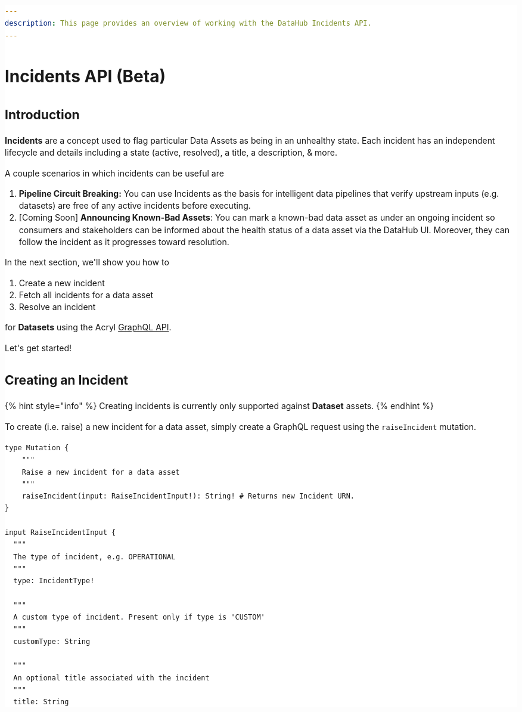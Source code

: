 ```yaml
---
description: This page provides an overview of working with the DataHub Incidents API.
---
```


# Incidents API (Beta)

## Introduction

**Incidents** are a concept used to flag particular Data Assets as being in an unhealthy state. Each incident has an independent lifecycle and details including a state (active, resolved), a title, a description, & more.&#x20;

A couple scenarios in which incidents can be useful are

1. **Pipeline Circuit Breaking:** You can use Incidents as the basis for intelligent data pipelines that verify upstream inputs (e.g. datasets) are free of any active incidents before executing.&#x20;
2. \[Coming Soon] **Announcing Known-Bad Assets**: You can mark a known-bad data asset as under an ongoing incident so consumers and stakeholders can be informed about the health status of a data asset via the DataHub UI. Moreover, they can follow the incident as it progresses toward resolution.&#x20;

&#x20;In the next section, we'll show you how to&#x20;

1. Create a new incident
2. Fetch all incidents for a data asset
3. Resolve an incident

for **Datasets** using the Acryl [GraphQL API](./).

Let's get started!&#x20;

## Creating an Incident&#x20;

{% hint style="info" %}
Creating incidents is currently only supported against **Dataset** assets.&#x20;
{% endhint %}

To create (i.e. raise) a new incident for a data asset, simply create a GraphQL request using the `raiseIncident` mutation.&#x20;

```
type Mutation {
    """
    Raise a new incident for a data asset 
    """
    raiseIncident(input: RaiseIncidentInput!): String! # Returns new Incident URN.
}

input RaiseIncidentInput {
  """
  The type of incident, e.g. OPERATIONAL
  """
  type: IncidentType!

  """
  A custom type of incident. Present only if type is 'CUSTOM'
  """
  customType: String

  """
  An optional title associated with the incident
  """
  title: String
```